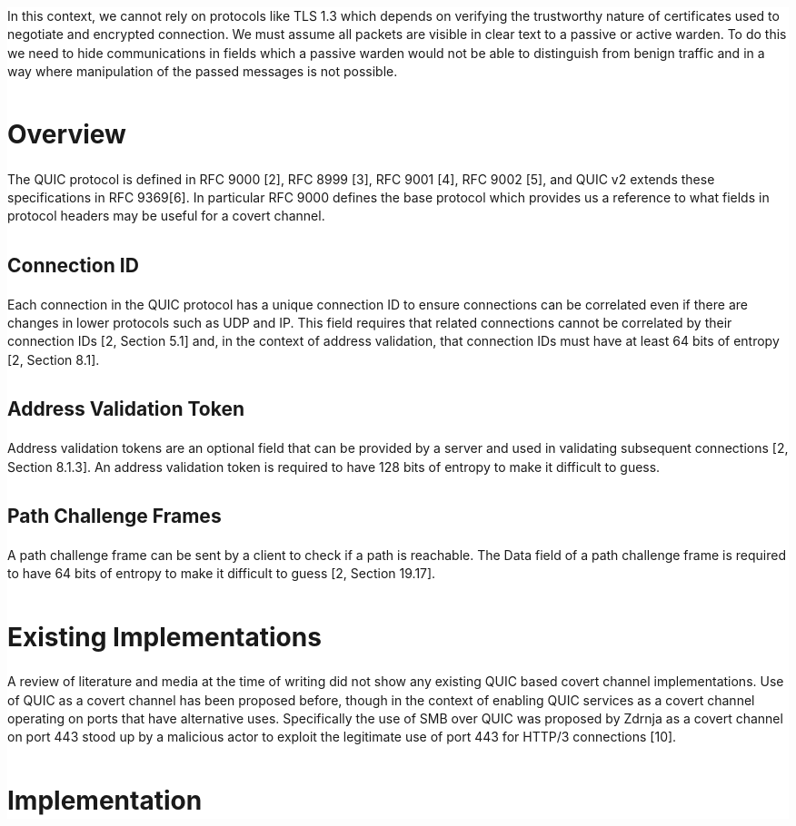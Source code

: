 In this context, we cannot rely on protocols like TLS 1.3 which depends on
verifying the trustworthy nature of certificates used to negotiate and encrypted
connection. We must assume all packets are visible in clear text to a passive
or active warden. To do this we need to hide communications in fields which
a passive warden would not be able to distinguish from benign traffic and
in a way where manipulation of the passed messages is not possible.

# Overview

The QUIC protocol is defined in RFC 9000 [2], RFC 8999 [3], RFC 9001 [4], RFC 
9002 [5], and QUIC v2 extends these specifications in RFC 9369[6]. In particular
RFC 9000 defines the base protocol which provides us a reference to what fields
in protocol headers may be useful for a covert channel.

## Connection ID

Each connection in the QUIC protocol has a unique connection ID to ensure
connections can be correlated even if there are changes in lower protocols such
as UDP and IP. This field requires that related connections cannot be correlated
by their connection IDs [2, Section 5.1] and, in the context of address
validation, that connection IDs must have at least 64 bits of entropy
[2, Section 8.1].

## Address Validation Token 

Address validation tokens are an optional field that can be provided by a server
and used in validating subsequent connections [2, Section 8.1.3]. An address
validation token is required to have 128 bits of entropy to make it difficult
to guess.

## Path Challenge Frames

A path challenge frame can be sent by a client to check if a path is reachable.
The Data field of a path challenge frame is required to have 64 bits of entropy
to make it difficult to guess [2, Section 19.17].

# Existing Implementations

A review of literature and media at the time of writing did not show any
existing QUIC based covert channel implementations. Use of QUIC as a covert
channel has been proposed before, though in the context of enabling QUIC
services as a covert channel operating on ports that have alternative uses.
Specifically the use of SMB over QUIC was proposed by Zdrnja as a covert channel
on port 443 stood up by a malicious actor to exploit the legitimate use of port
443 for HTTP/3 connections [10].

# Implementation
